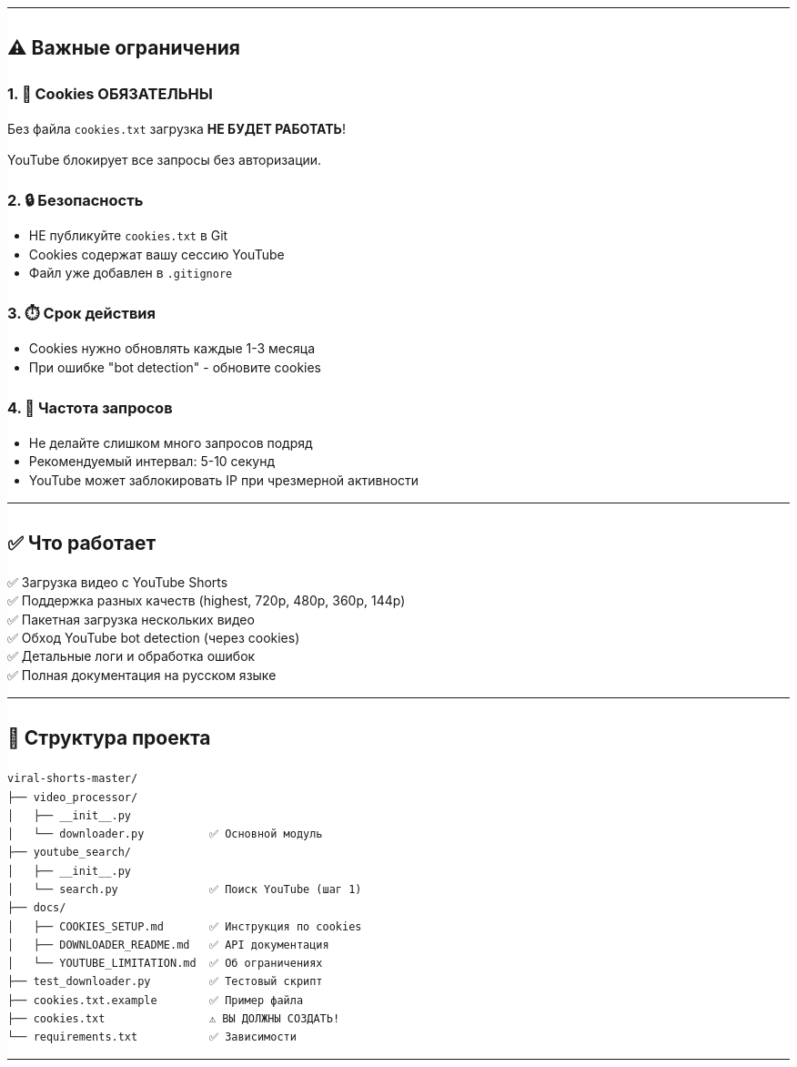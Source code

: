 
---

## ⚠️ Важные ограничения

### 1. 🍪 Cookies ОБЯЗАТЕЛЬНЫ
Без файла `cookies.txt` загрузка **НЕ БУДЕТ РАБОТАТЬ**!

YouTube блокирует все запросы без авторизации.

### 2. 🔒 Безопасность
- НЕ публикуйте `cookies.txt` в Git
- Cookies содержат вашу сессию YouTube
- Файл уже добавлен в `.gitignore`

### 3. ⏱️ Срок действия
- Cookies нужно обновлять каждые 1-3 месяца
- При ошибке "bot detection" - обновите cookies

### 4. 🚦 Частота запросов
- Не делайте слишком много запросов подряд
- Рекомендуемый интервал: 5-10 секунд
- YouTube может заблокировать IP при чрезмерной активности

---

## ✅ Что работает

✅ Загрузка видео с YouTube Shorts  
✅ Поддержка разных качеств (highest, 720p, 480p, 360p, 144p)  
✅ Пакетная загрузка нескольких видео  
✅ Обход YouTube bot detection (через cookies)  
✅ Детальные логи и обработка ошибок  
✅ Полная документация на русском языке  

---

## 📁 Структура проекта

```
viral-shorts-master/
├── video_processor/
│   ├── __init__.py
│   └── downloader.py          ✅ Основной модуль
├── youtube_search/
│   ├── __init__.py
│   └── search.py              ✅ Поиск YouTube (шаг 1)
├── docs/
│   ├── COOKIES_SETUP.md       ✅ Инструкция по cookies
│   ├── DOWNLOADER_README.md   ✅ API документация
│   └── YOUTUBE_LIMITATION.md  ✅ Об ограничениях
├── test_downloader.py         ✅ Тестовый скрипт
├── cookies.txt.example        ✅ Пример файла
├── cookies.txt                ⚠️ ВЫ ДОЛЖНЫ СОЗДАТЬ!
└── requirements.txt           ✅ Зависимости
```

---